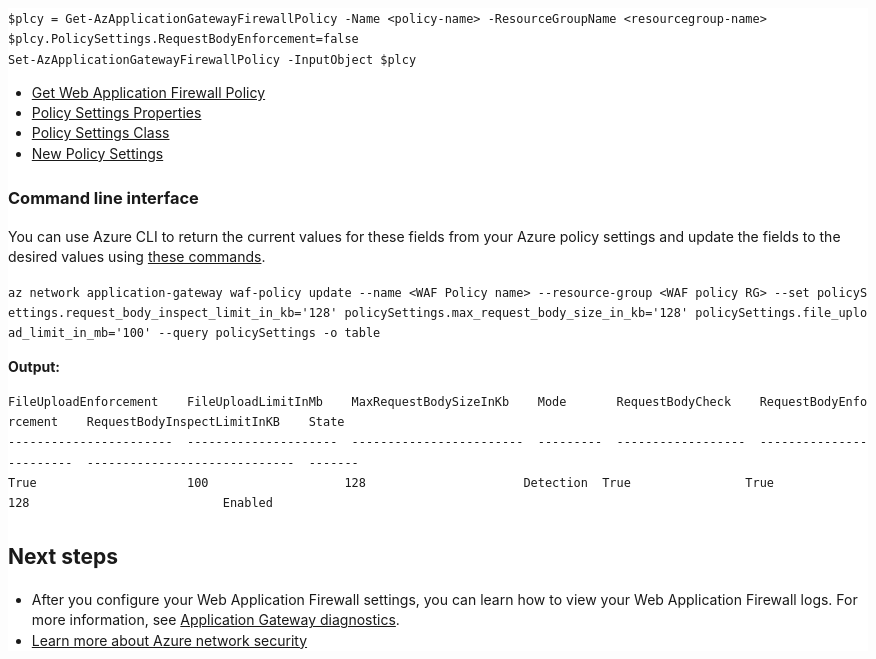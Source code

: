 
```azurepowershell-interactive
$plcy = Get-AzApplicationGatewayFirewallPolicy -Name <policy-name> -ResourceGroupName <resourcegroup-name>
$plcy.PolicySettings.RequestBodyEnforcement=false
Set-AzApplicationGatewayFirewallPolicy -InputObject $plcy
```

- [Get Web Application Firewall Policy](/powershell/module/az.network/get-azapplicationgatewayfirewallpolicy)
- [Policy Settings Properties](/dotnet/api/microsoft.azure.commands.network.models.psapplicationgatewaywebapplicationfirewallpolicy.policysettings)
- [Policy Settings Class](/dotnet/api/microsoft.azure.commands.network.models.psapplicationgatewayfirewallpolicysettings)
- [New Policy Settings](/powershell/module/az.network/new-azapplicationgatewayfirewallpolicysetting)

### Command line interface

You can use Azure CLI to return the current values for these fields from your Azure policy settings and update the fields to the desired values using [these commands](/cli/azure/network/application-gateway/waf-policy/policy-setting).

```azurecli-interactive
az network application-gateway waf-policy update --name <WAF Policy name> --resource-group <WAF policy RG> --set policySettings.request_body_inspect_limit_in_kb='128' policySettings.max_request_body_size_in_kb='128' policySettings.file_upload_limit_in_mb='100' --query policySettings -o table
```

**Output:**
```azurecli-interactive
FileUploadEnforcement    FileUploadLimitInMb    MaxRequestBodySizeInKb    Mode       RequestBodyCheck    RequestBodyEnforcement    RequestBodyInspectLimitInKB    State
-----------------------  ---------------------  ------------------------  ---------  ------------------  ------------------------  -----------------------------  -------
True                     100                   128                      Detection  True                True                      128                           Enabled
```

## Next steps

- After you configure your Web Application Firewall settings, you can learn how to view your Web Application Firewall logs. For more information, see [Application Gateway diagnostics](../../application-gateway/application-gateway-diagnostics.md#diagnostic-logging).
- [Learn more about Azure network security](../../networking/security/index.yml)

